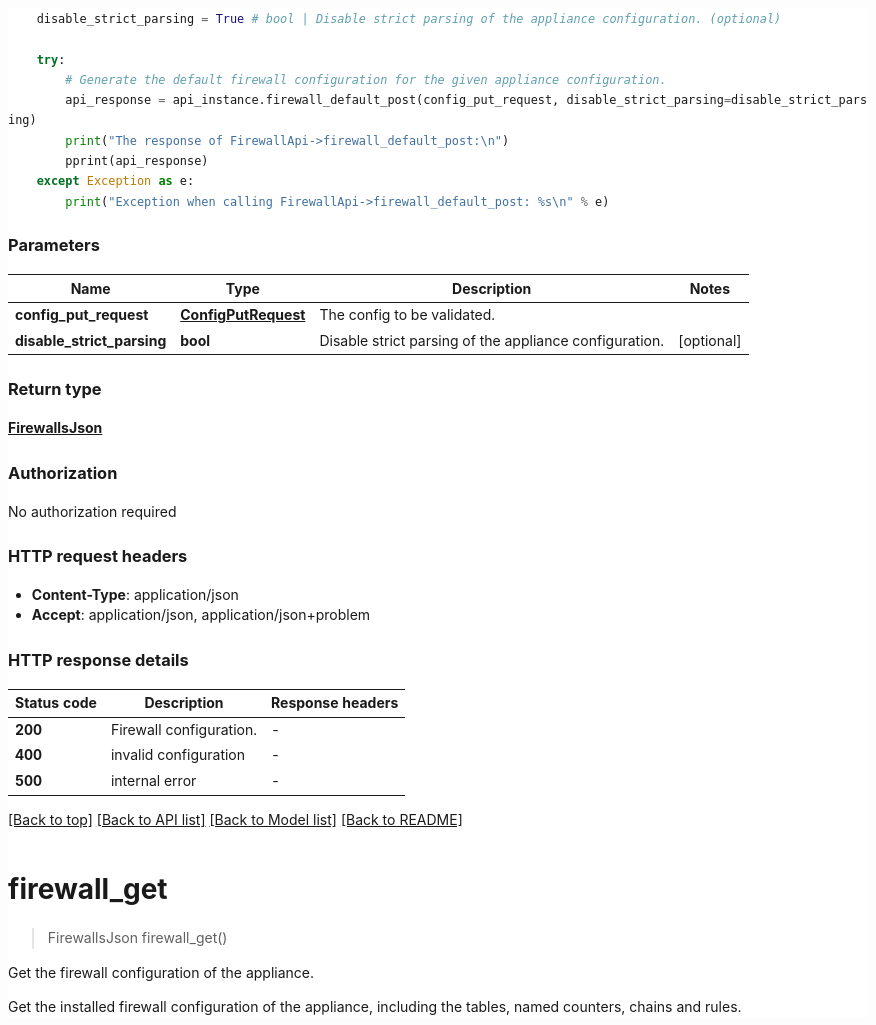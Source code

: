 ```python
    disable_strict_parsing = True # bool | Disable strict parsing of the appliance configuration. (optional)

    try:
        # Generate the default firewall configuration for the given appliance configuration.
        api_response = api_instance.firewall_default_post(config_put_request, disable_strict_parsing=disable_strict_parsing)
        print("The response of FirewallApi->firewall_default_post:\n")
        pprint(api_response)
    except Exception as e:
        print("Exception when calling FirewallApi->firewall_default_post: %s\n" % e)
```



### Parameters

Name | Type | Description  | Notes
------------- | ------------- | ------------- | -------------
 **config_put_request** | [**ConfigPutRequest**](ConfigPutRequest.md)| The config to be validated. | 
 **disable_strict_parsing** | **bool**| Disable strict parsing of the appliance configuration. | [optional] 

### Return type

[**FirewallsJson**](FirewallsJson.md)

### Authorization

No authorization required

### HTTP request headers

 - **Content-Type**: application/json
 - **Accept**: application/json, application/json+problem

### HTTP response details
| Status code | Description | Response headers |
|-------------|-------------|------------------|
**200** | Firewall configuration. |  -  |
**400** | invalid configuration |  -  |
**500** | internal error |  -  |

[[Back to top]](#) [[Back to API list]](../README.md#documentation-for-api-endpoints) [[Back to Model list]](../README.md#documentation-for-models) [[Back to README]](../README.md)

# **firewall_get**
> FirewallsJson firewall_get()

Get the firewall configuration of the appliance.

Get the installed firewall configuration of the appliance, including the tables, named counters, chains and rules. 
